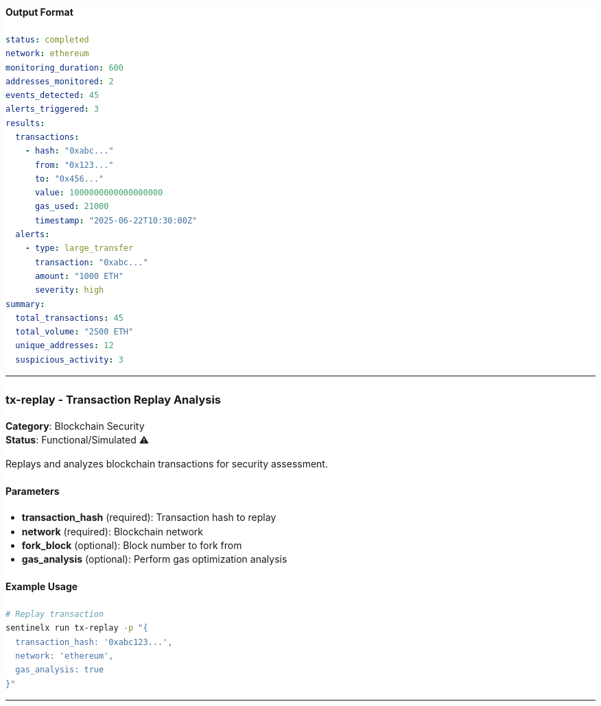 #### Output Format
```yaml
status: completed
network: ethereum
monitoring_duration: 600
addresses_monitored: 2
events_detected: 45
alerts_triggered: 3
results:
  transactions:
    - hash: "0xabc..."
      from: "0x123..."
      to: "0x456..."
      value: 1000000000000000000
      gas_used: 21000
      timestamp: "2025-06-22T10:30:00Z"
  alerts:
    - type: large_transfer
      transaction: "0xabc..."
      amount: "1000 ETH"
      severity: high
summary:
  total_transactions: 45
  total_volume: "2500 ETH"
  unique_addresses: 12
  suspicious_activity: 3
```

---

### tx-replay - Transaction Replay Analysis
**Category**: Blockchain Security  
**Status**: Functional/Simulated ⚠️

Replays and analyzes blockchain transactions for security assessment.

#### Parameters
- **transaction_hash** (required): Transaction hash to replay
- **network** (required): Blockchain network
- **fork_block** (optional): Block number to fork from
- **gas_analysis** (optional): Perform gas optimization analysis

#### Example Usage
```bash
# Replay transaction
sentinelx run tx-replay -p "{
  transaction_hash: '0xabc123...',
  network: 'ethereum',
  gas_analysis: true
}"
```

---